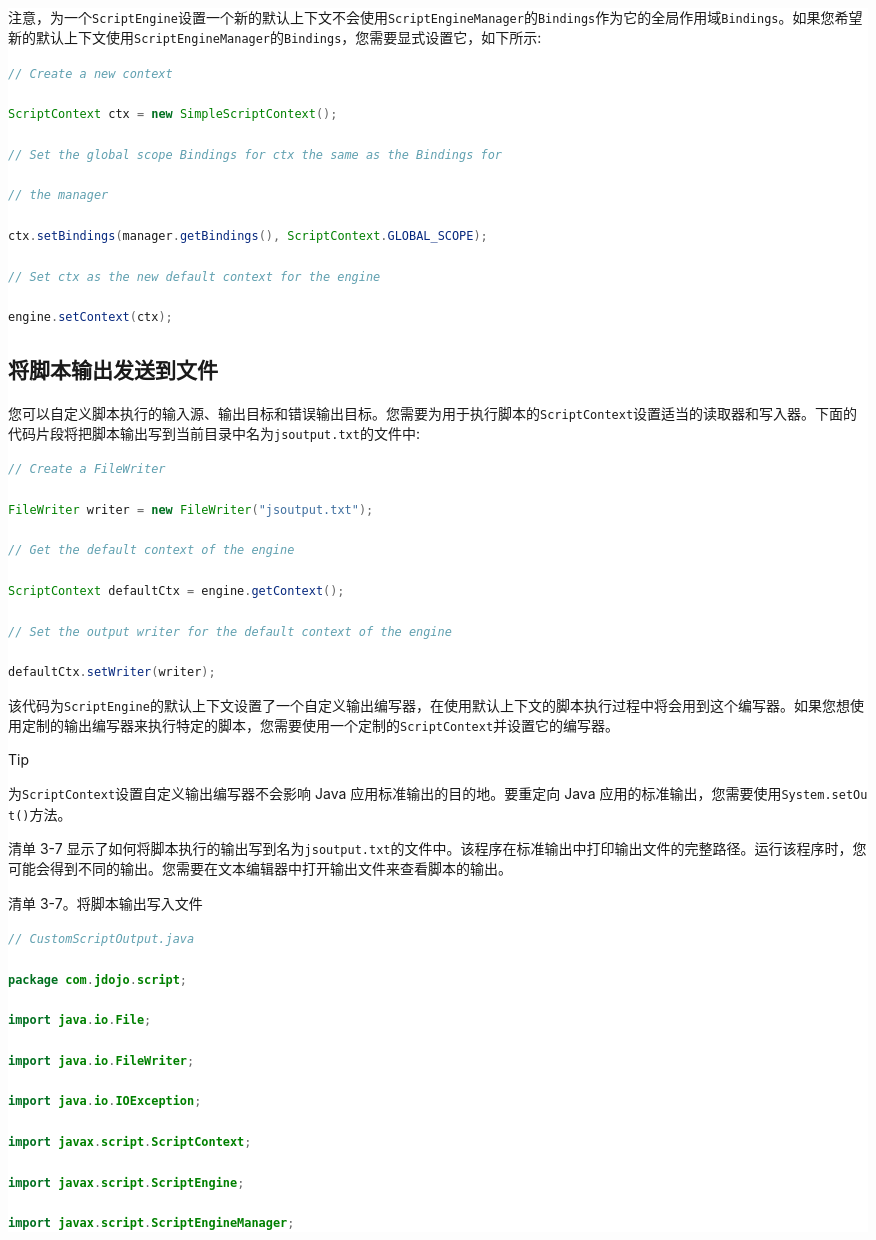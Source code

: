 ```java
```

注意，为一个`ScriptEngine`设置一个新的默认上下文不会使用`ScriptEngineManager`的`Bindings`作为它的全局作用域`Bindings`。如果您希望新的默认上下文使用`ScriptEngineManager`的`Bindings`，您需要显式设置它，如下所示:

```java
// Create a new context

ScriptContext ctx = new SimpleScriptContext();

// Set the global scope Bindings for ctx the same as the Bindings for

// the manager

ctx.setBindings(manager.getBindings(), ScriptContext.GLOBAL_SCOPE);

// Set ctx as the new default context for the engine

engine.setContext(ctx);
```

## 将脚本输出发送到文件

您可以自定义脚本执行的输入源、输出目标和错误输出目标。您需要为用于执行脚本的`ScriptContext`设置适当的读取器和写入器。下面的代码片段将把脚本输出写到当前目录中名为`jsoutput.txt`的文件中:

```java
// Create a FileWriter

FileWriter writer = new FileWriter("jsoutput.txt");

// Get the default context of the engine

ScriptContext defaultCtx = engine.getContext();

// Set the output writer for the default context of the engine

defaultCtx.setWriter(writer);
```

该代码为`ScriptEngine`的默认上下文设置了一个自定义输出编写器，在使用默认上下文的脚本执行过程中将会用到这个编写器。如果您想使用定制的输出编写器来执行特定的脚本，您需要使用一个定制的`ScriptContext`并设置它的编写器。

Tip

为`ScriptContext`设置自定义输出编写器不会影响 Java 应用标准输出的目的地。要重定向 Java 应用的标准输出，您需要使用`System.setOut()`方法。

清单 3-7 显示了如何将脚本执行的输出写到名为`jsoutput.txt`的文件中。该程序在标准输出中打印输出文件的完整路径。运行该程序时，您可能会得到不同的输出。您需要在文本编辑器中打开输出文件来查看脚本的输出。

清单 3-7。将脚本输出写入文件

```java
// CustomScriptOutput.java

package com.jdojo.script;

import java.io.File;

import java.io.FileWriter;

import java.io.IOException;

import javax.script.ScriptContext;

import javax.script.ScriptEngine;

import javax.script.ScriptEngineManager;
```